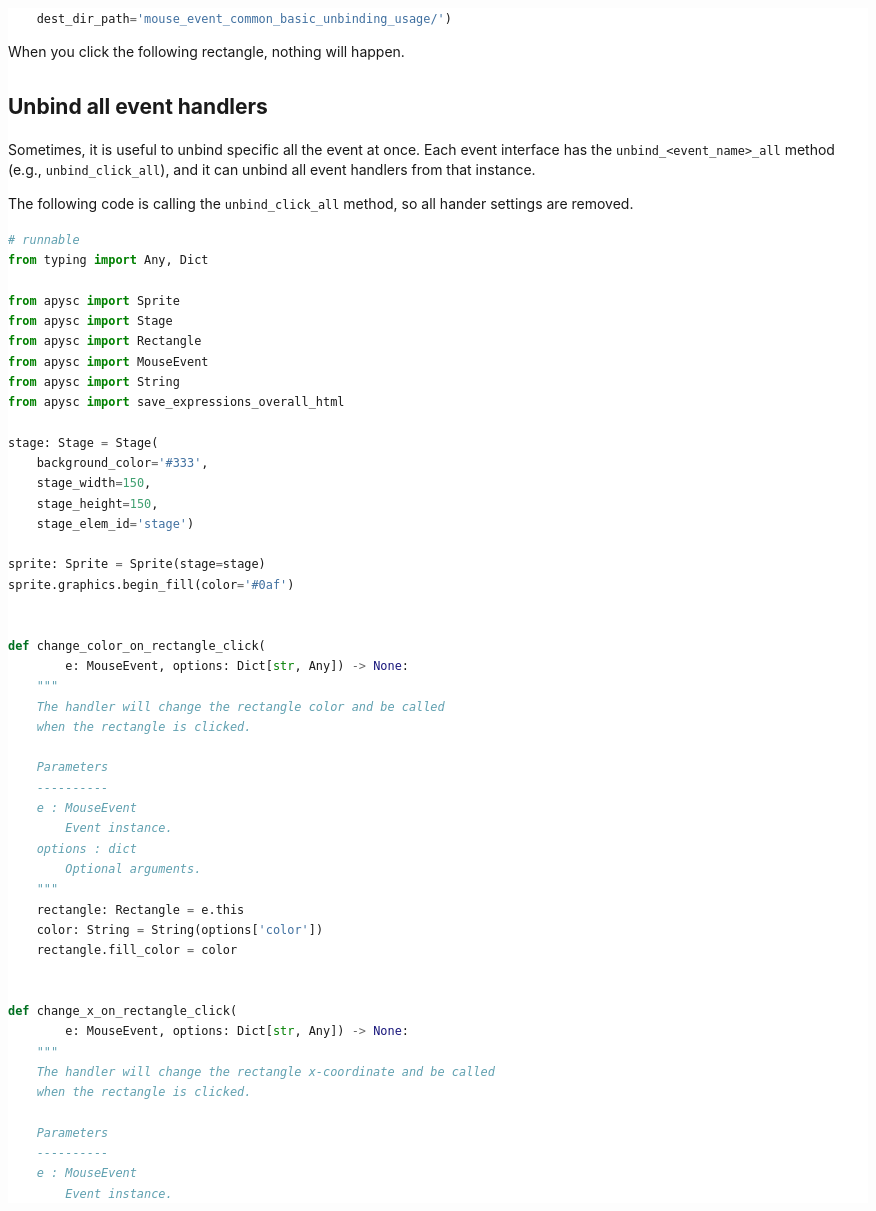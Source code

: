 ```py
    dest_dir_path='mouse_event_common_basic_unbinding_usage/')
```

When you click the following rectangle, nothing will happen.

<iframe src="static/mouse_event_common_basic_unbinding_usage/index.html" width="150" height="150"></iframe>

## Unbind all event handlers

Sometimes, it is useful to unbind specific all the event at once. Each event interface has the `unbind_<event_name>_all` method (e.g., `unbind_click_all`), and it can unbind all event handlers from that instance.

The following code is calling the `unbind_click_all` method, so all hander settings are removed.

```py
# runnable
from typing import Any, Dict

from apysc import Sprite
from apysc import Stage
from apysc import Rectangle
from apysc import MouseEvent
from apysc import String
from apysc import save_expressions_overall_html

stage: Stage = Stage(
    background_color='#333',
    stage_width=150,
    stage_height=150,
    stage_elem_id='stage')

sprite: Sprite = Sprite(stage=stage)
sprite.graphics.begin_fill(color='#0af')


def change_color_on_rectangle_click(
        e: MouseEvent, options: Dict[str, Any]) -> None:
    """
    The handler will change the rectangle color and be called
    when the rectangle is clicked.

    Parameters
    ----------
    e : MouseEvent
        Event instance.
    options : dict
        Optional arguments.
    """
    rectangle: Rectangle = e.this
    color: String = String(options['color'])
    rectangle.fill_color = color


def change_x_on_rectangle_click(
        e: MouseEvent, options: Dict[str, Any]) -> None:
    """
    The handler will change the rectangle x-coordinate and be called
    when the rectangle is clicked.

    Parameters
    ----------
    e : MouseEvent
        Event instance.
```